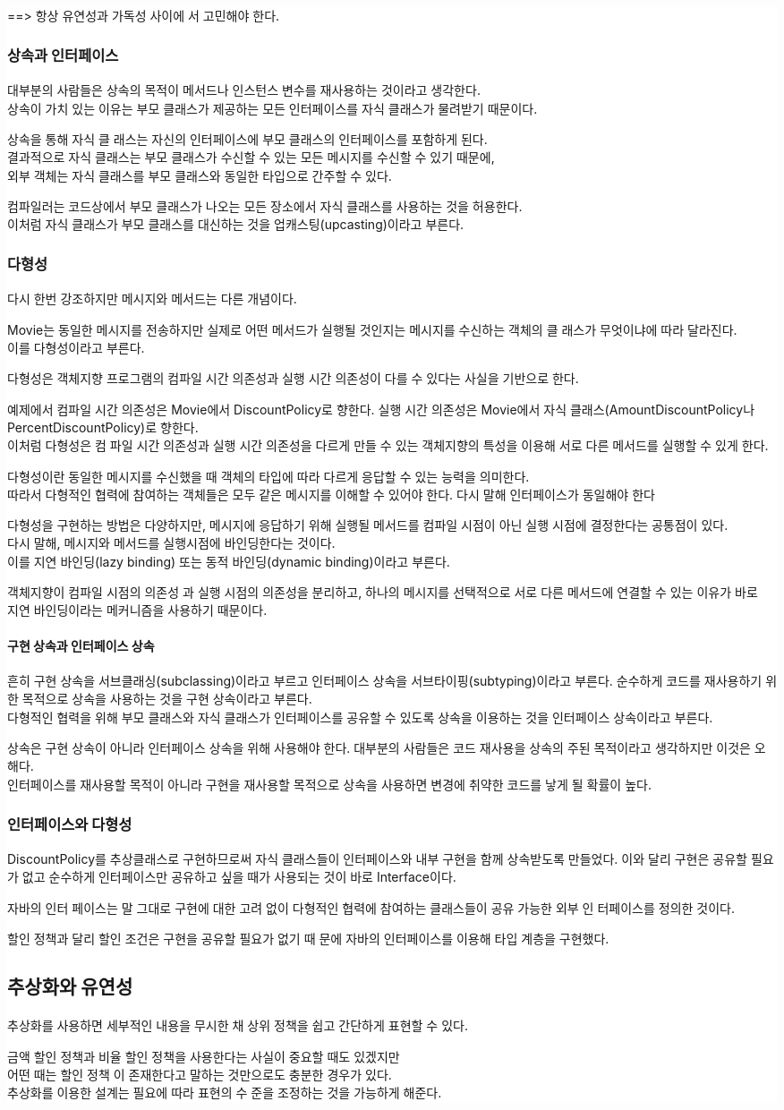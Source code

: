 ==> 항상 유연성과 가독성 사이에 서 고민해야 한다.

### 상속과 인터페이스 
대부분의 사람들은 상속의 목적이 메서드나 인스턴스 변수를 재사용하는 것이라고 생각한다.  
상속이 가치 있는 이유는 부모 클래스가 제공하는 모든 인터페이스를 자식 클래스가 물려받기 때문이다.

상속을 통해 자식 클 래스는 자신의 인터페이스에 부모 클래스의 인터페이스를 포함하게 된다.   
결과적으로 자식 클래스는 부모 클래스가 수신할 수 있는 모든 메시지를 수신할 수 있기 때문에,  
외부 객체는 자식 클래스를 부모 클래스와 동일한 타입으로 간주할 수 있다.

컴파일러는 코드상에서 부모 클래스가 나오는 모든 장소에서 자식 클래스를 사용하는 것을 허용한다.  
이처럼 자식 클래스가 부모 클래스를 대신하는 것을 업캐스팅(upcasting)이라고 부른다.

### 다형성
다시 한번 강조하지만 메시지와 메서드는 다른 개념이다.  

Movie는 동일한 메시지를 전송하지만 실제로 어떤 메서드가 실행될 것인지는 메시지를 수신하는 객체의 클 래스가 무엇이냐에 따라 달라진다.   
이를 다형성이라고 부른다.  

다형성은 객체지향 프로그램의 컴파일 시간 의존성과 실행 시간 의존성이 다를 수 있다는 사실을 기반으로 한다.  

예제에서 컴파일 시간 의존성은 Movie에서 DiscountPolicy로 향한다.
실행 시간 의존성은 Movie에서 자식 클래스(AmountDiscountPolicy나 PercentDiscountPolicy)로 향한다.   
이처럼 다형성은 컴 파일 시간 의존성과 실행 시간 의존성을 다르게 만들 수 있는 객체지향의 특성을 이용해 서로 다른 메서드를 실행할 수 있게 한다.

다형성이란 동일한 메시지를 수신했을 때 객체의 타입에 따라 다르게 응답할 수 있는 능력을 의미한다.  
따라서 다형적인 협력에 참여하는 객체들은 모두 같은 메시지를 이해할 수 있어야 한다. 다시 말해 인터페이스가 동일해야 한다

다형성을 구현하는 방법은 다양하지만, 메시지에 응답하기 위해 실행될 메서드를 컴파일 시점이 아닌 실행 시점에 결정한다는 공통점이 있다.  
다시 말해, 메시지와 메서드를 실행시점에 바인딩한다는 것이다.  
이를 지연 바인딩(lazy binding) 또는 동적 바인딩(dynamic binding)이라고 부른다.  

객체지향이 컴파일 시점의 의존성 과 실행 시점의 의존성을 분리하고, 하나의 메시지를 선택적으로 서로 다른 메서드에 연결할 수 있는 이유가 바로   
지연 바인딩이라는 메커니즘을 사용하기 때문이다.


#### 구현 상속과 인터페이스 상속
흔히 구현 상속을 서브클래싱(subclassing)이라고 부르고 인터페이스 상속을 서브타이핑(subtyping)이라고 부른다.
순수하게 코드를 재사용하기 위한 목적으로 상속을 사용하는 것을 구현 상속이라고 부른다.  
다형적인 협력을 위해 부모 클래스와 자식 클래스가 인터페이스를 공유할 수 있도록 상속을 이용하는 것을 인터페이스 상속이라고 부른다.

상속은 구현 상속이 아니라 인터페이스 상속을 위해 사용해야 한다. 대부분의 사람들은 코드 재사용을 상속의 주된 목적이라고 생각하지만 이것은 오해다.  
인터페이스를 재사용할 목적이 아니라 구현을 재사용할 목적으로 상속을 사용하면 변경에 취약한 코드를 낳게 될 확률이 높다.

### 인터페이스와 다형성
DiscountPolicy를 추상클래스로 구현하므로써 자식 클래스들이 인터페이스와 내부 구현을 함께 상속받도록 만들었다. 
이와 달리 구현은 공유할 필요가 없고 순수하게 인터페이스만 공유하고 싶을 때가 사용되는 것이 바로 Interface이다. 

자바의 인터 페이스는 말 그대로 구현에 대한 고려 없이 다형적인 협력에 참여하는 클래스들이 공유 가능한 외부 인 터페이스를 정의한 것이다.

할인 정책과 달리 할인 조건은 구현을 공유할 필요가 없기 때 문에 자바의 인터페이스를 이용해 타입 계층을 구현했다.

## 추상화와 유연성 
추상화를 사용하면 세부적인 내용을 무시한 채 상위 정책을 쉽고 간단하게 표현할 수 있다.

금액 할인 정책과 비율 할인 정책을 사용한다는 사실이 중요할 때도 있겠지만   
어떤 때는 할인 정책 이 존재한다고 말하는 것만으로도 충분한 경우가 있다.  
추상화를 이용한 설계는 필요에 따라 표현의 수 준을 조정하는 것을 가능하게 해준다.
